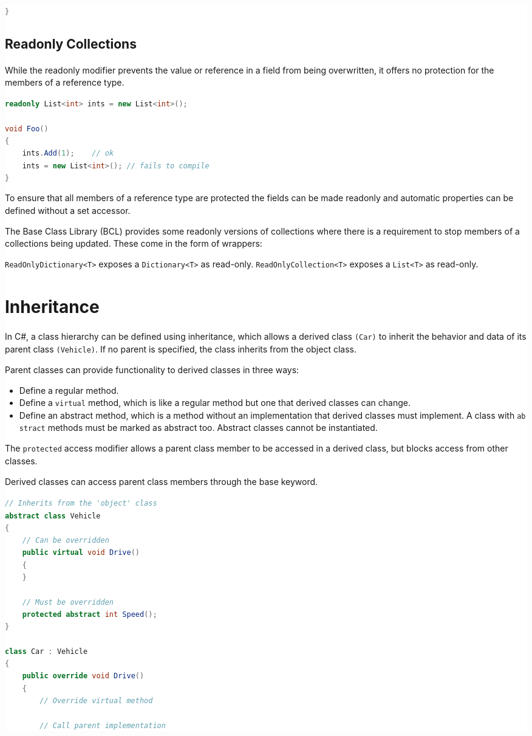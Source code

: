 ```java
}
```


## Readonly Collections
While the readonly modifier prevents the value or reference in a field from being overwritten, it offers no protection for the members of a reference type.

```c#
readonly List<int> ints = new List<int>();

void Foo()
{
    ints.Add(1);    // ok
    ints = new List<int>(); // fails to compile
}
```

To ensure that all members of a reference type are protected the fields can be made readonly and automatic properties can be defined without a set accessor.

The Base Class Library (BCL) provides some readonly versions of collections where there is a requirement to stop members of a collections being updated. These come in the form of wrappers:

`ReadOnlyDictionary<T>` exposes a `Dictionary<T>` as read-only.
`ReadOnlyCollection<T>` exposes a `List<T>` as read-only.

# Inheritance
In C#, a class hierarchy can be defined using inheritance, which allows a derived class `(Car)` to inherit the behavior and data of its parent class `(Vehicle)`. If no parent is specified, the class inherits from the object class.

Parent classes can provide functionality to derived classes in three ways:

- Define a regular method.
- Define a `virtual` method, which is like a regular method but one that derived classes can change.
- Define an abstract method, which is a method without an implementation that derived classes must implement. A class with `abstract` methods must be marked as abstract too. Abstract classes cannot be instantiated.

The `protected` access modifier allows a parent class member to be accessed in a derived class, but blocks access from other classes.

Derived classes can access parent class members through the base keyword.

```c#
// Inherits from the 'object' class
abstract class Vehicle
{
    // Can be overridden
    public virtual void Drive()
    {
    }

    // Must be overridden
    protected abstract int Speed();
}

class Car : Vehicle
{
    public override void Drive()
    {
        // Override virtual method

        // Call parent implementation
```